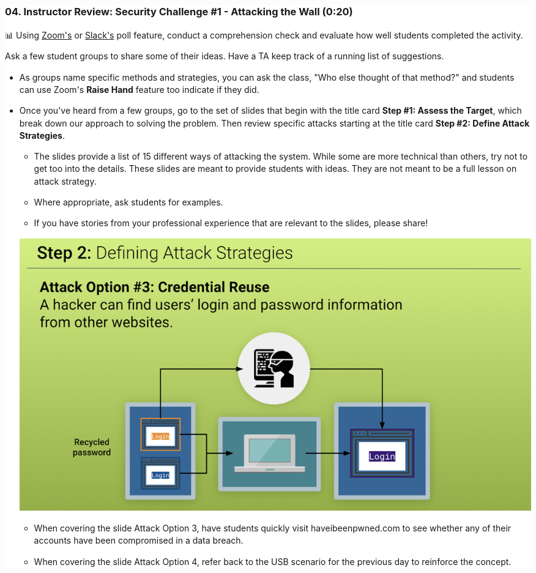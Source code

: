 ### 04.  Instructor Review: Security Challenge #1 - Attacking the Wall (0:20)

:bar_chart: Using [Zoom's](https://support.zoom.us/hc/en-us/articles/213756303-Polling-for-meetings) or [Slack's](https://slack.com/help/articles/229002507-Create-a-poll-) poll feature, conduct a comprehension check and evaluate how well students completed the activity. 

Ask a few student groups to share some of their ideas. Have a TA keep track of a running list of suggestions. 

- As groups name specific methods and strategies, you can ask the class, "Who else thought of that method?" and students can use Zoom's **Raise Hand** feature too indicate if they did.

- Once you've heard from a few groups, go to the set of slides that begin with the title card **Step #1: Assess the Target**, which break down our approach to solving the problem. Then review specific attacks starting at the title card **Step #2: Define Attack Strategies**. 
  
  - The slides provide a list of 15 different ways of attacking the system. While some are more technical than others, try not to get too into the details. These slides are meant to provide students with ideas. They are not meant to be a full lesson on attack strategy.

  - Where appropriate, ask students for examples.
  
  - If you have stories from your professional experience that are relevant to the slides, please share!

   ![Images/05-AttackingWall02.png](Images/05-AttackingWall02.png)

  - When covering the slide Attack Option 3, have students quickly visit haveibeenpwned.com to see whether any of their accounts have been compromised in a data breach.
  
  - When covering the slide Attack Option 4, refer back to the USB scenario for the previous day to reinforce the concept. 
